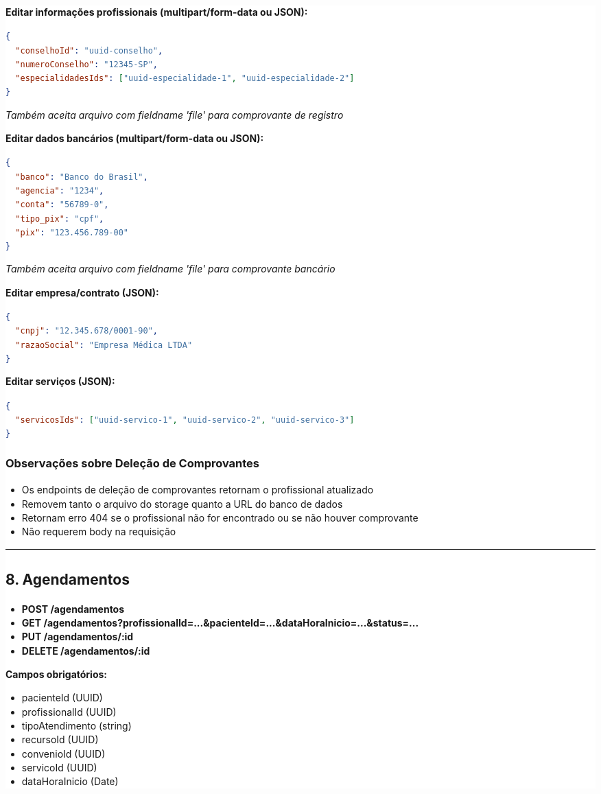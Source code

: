 **Editar informações profissionais (multipart/form-data ou JSON):**
```json
{
  "conselhoId": "uuid-conselho",
  "numeroConselho": "12345-SP",
  "especialidadesIds": ["uuid-especialidade-1", "uuid-especialidade-2"]
}
```
*Também aceita arquivo com fieldname 'file' para comprovante de registro*

**Editar dados bancários (multipart/form-data ou JSON):**
```json
{
  "banco": "Banco do Brasil",
  "agencia": "1234",
  "conta": "56789-0",
  "tipo_pix": "cpf",
  "pix": "123.456.789-00"
}
```
*Também aceita arquivo com fieldname 'file' para comprovante bancário*

**Editar empresa/contrato (JSON):**
```json
{
  "cnpj": "12.345.678/0001-90",
  "razaoSocial": "Empresa Médica LTDA"
}
```

**Editar serviços (JSON):**
```json
{
  "servicosIds": ["uuid-servico-1", "uuid-servico-2", "uuid-servico-3"]
}
```

### Observações sobre Deleção de Comprovantes
- Os endpoints de deleção de comprovantes retornam o profissional atualizado
- Removem tanto o arquivo do storage quanto a URL do banco de dados
- Retornam erro 404 se o profissional não for encontrado ou se não houver comprovante
- Não requerem body na requisição

---

## 8. Agendamentos
- **POST /agendamentos**
- **GET /agendamentos?profissionalId=...&pacienteId=...&dataHoraInicio=...&status=...**
- **PUT /agendamentos/:id**
- **DELETE /agendamentos/:id**

**Campos obrigatórios:**
- pacienteId (UUID)
- profissionalId (UUID)
- tipoAtendimento (string)
- recursoId (UUID)
- convenioId (UUID)
- servicoId (UUID)
- dataHoraInicio (Date)
